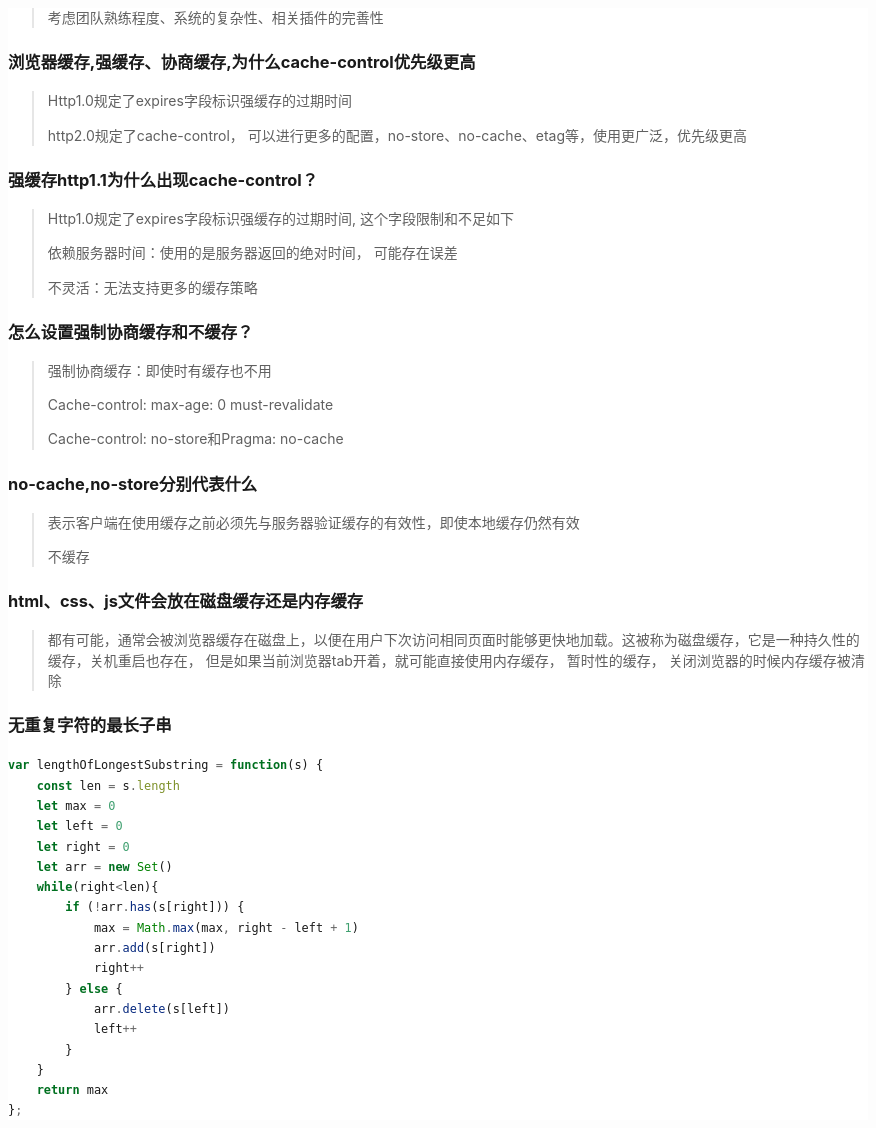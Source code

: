 > 考虑团队熟练程度、系统的复杂性、相关插件的完善性

### 浏览器缓存,强缓存、协商缓存,为什么cache-control优先级更高

> Http1.0规定了expires字段标识强缓存的过期时间
>
> http2.0规定了cache-control， 可以进行更多的配置，no-store、no-cache、etag等，使用更广泛，优先级更高

### 强缓存http1.1为什么出现cache-control？      

>Http1.0规定了expires字段标识强缓存的过期时间, 这个字段限制和不足如下
>
>依赖服务器时间：使用的是服务器返回的绝对时间， 可能存在误差
>
>不灵活：无法支持更多的缓存策略

### 怎么设置强制协商缓存和不缓存？  

> 强制协商缓存：即使时有缓存也不用
>
> Cache-control:  max-age: 0  must-revalidate 
>
> Cache-control: no-store和Pragma: no-cache

### no-cache,no-store分别代表什么

> 表示客户端在使用缓存之前必须先与服务器验证缓存的有效性，即使本地缓存仍然有效
>
> 不缓存

### html、css、js文件会放在磁盘缓存还是内存缓存

> 都有可能，通常会被浏览器缓存在磁盘上，以便在用户下次访问相同页面时能够更快地加载。这被称为磁盘缓存，它是一种持久性的缓存，关机重启也存在， 但是如果当前浏览器tab开着，就可能直接使用内存缓存， 暂时性的缓存， 关闭浏览器的时候内存缓存被清除

### 无重复字符的最长子串

```js
var lengthOfLongestSubstring = function(s) {
    const len = s.length
    let max = 0
    let left = 0
    let right = 0
    let arr = new Set()
    while(right<len){
        if (!arr.has(s[right])) {
            max = Math.max(max, right - left + 1)
            arr.add(s[right])
            right++
        } else {
            arr.delete(s[left])
            left++
        }
    }
    return max
};
```
